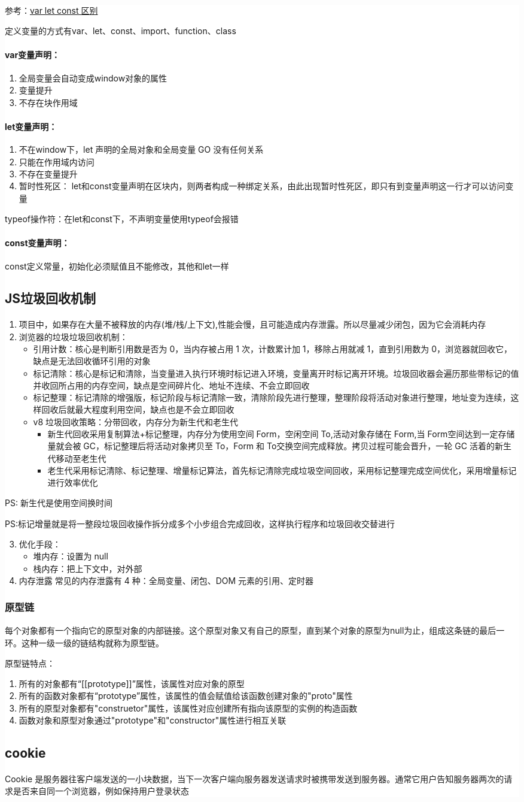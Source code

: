 参考：[var let const 区别](https://juejin.im/post/6873875975583563790?utm_source=gold_browser_extension)

定义变量的方式有var、let、const、import、function、class

#### var变量声明：
1. 全局变量会自动变成window对象的属性
2. 变量提升
3. 不存在块作用域
#### let变量声明：
1. 不在window下，let 声明的全局对象和全局变量 GO 没有任何关系
2. 只能在作用域内访问
3. 不存在变量提升
4. 暂时性死区：
  let和const变量声明在区块内，则两者构成一种绑定关系，由此出现暂时性死区，即只有到变量声明这一行才可以访问变量

typeof操作符：在let和const下，不声明变量使用typeof会报错
#### const变量声明：
const定义常量，初始化必须赋值且不能修改，其他和let一样

## JS垃圾回收机制
1. 项目中，如果存在大量不被释放的内存(堆/栈/上下文),性能会慢，且可能造成内存泄露。所以尽量减少闭包，因为它会消耗内存
2. 浏览器的垃圾垃圾回收机制：
    - 引用计数：核心是判断引用数是否为 0，当内存被占用 1 次，计数累计加 1，移除占用就减 1，直到引用数为 0，浏览器就回收它，缺点是无法回收循环引用的对象
    - 标记清除：核心是标记和清除，当变量进入执行环境时标记进入环境，变量离开时标记离开环境。垃圾回收器会遍历那些带标记的值并收回所占用的内存空间，缺点是空间碎片化、地址不连续、不会立即回收
    - 标记整理：标记清除的增强版，标记阶段与标记清除一致，清除阶段先进行整理，整理阶段将活动对象进行整理，地址变为连续，这样回收后就最大程度利用空间，缺点也是不会立即回收
    <!-- - 谷歌浏览器的查找引用：浏览器不定期的查找内存引用，如果没有被用，浏览器就会回收 -->
    - v8 垃圾回收策略：分带回收，内存分为新生代和老生代
        - 新生代回收采用复制算法+标记整理，内存分为使用空间 Form，空闲空间 To,活动对象存储在 Form,当 Form空间达到一定存储量就会被 GC，标记整理后将活动对象拷贝至 To，Form 和 To交换空间完成释放。拷贝过程可能会晋升，一轮 GC 活着的新生代移动至老生代
        - 老生代采用标记清除、标记整理、增量标记算法，首先标记清除完成垃圾空间回收，采用标记整理完成空间优化，采用增量标记进行效率优化

PS: 新生代是使用空间换时间

PS:标记增量就是将一整段垃圾回收操作拆分成多个小步组合完成回收，这样执行程序和垃圾回收交替进行

3. 优化手段：
    - 堆内存：设置为 null
    - 栈内存：把上下文中，对外部
4. 内存泄露
    常见的内存泄露有 4 种：全局变量、闭包、DOM 元素的引用、定时器

### 原型链
每个对象都有一个指向它的原型对象的内部链接。这个原型对象又有自己的原型，直到某个对象的原型为null为止，组成这条链的最后一环。这种一级一级的链结构就称为原型链。

原型链特点：
1. 所有的对象都有“[[prototype]]”属性，该属性对应对象的原型
2. 所有的函数对象都有“prototype”属性，该属性的值会赋值给该函数创建对象的"proto"属性
3. 所有的原型对象都有"construetor"属性，该属性对应创建所有指向该原型的实例的构造函数
4. 函数对象和原型对象通过"prototype"和"constructor"属性进行相互关联

## cookie
Cookie 是服务器往客户端发送的一小块数据，当下一次客户端向服务器发送请求时被携带发送到服务器。通常它用户告知服务器两次的请求是否来自同一个浏览器，例如保持用户登录状态
